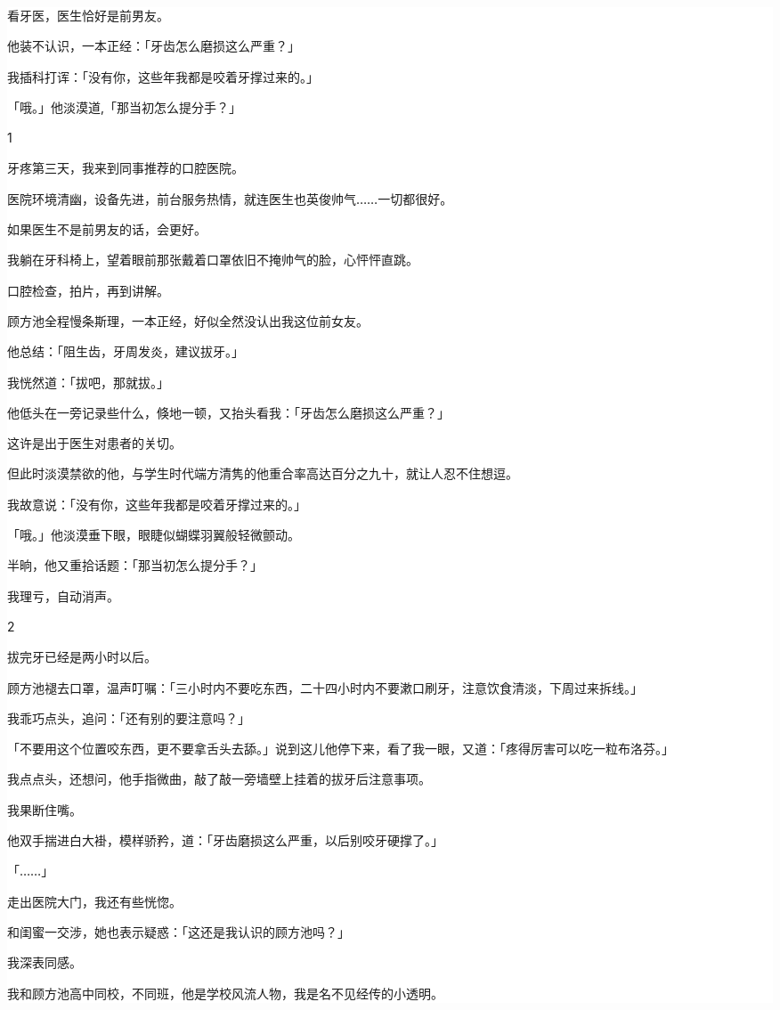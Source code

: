 看牙医，医生恰好是前男友。

他装不认识，一本正经：「牙齿怎么磨损这么严重？」

我插科打诨：「没有你，这些年我都是咬着牙撑过来的。」

「哦。」他淡漠道,「那当初怎么提分手？」

1

牙疼第三天，我来到同事推荐的口腔医院。

医院环境清幽，设备先进，前台服务热情，就连医生也英俊帅气……一切都很好。

如果医生不是前男友的话，会更好。

我躺在牙科椅上，望着眼前那张戴着口罩依旧不掩帅气的脸，心怦怦直跳。

口腔检查，拍片，再到讲解。

顾方池全程慢条斯理，一本正经，好似全然没认出我这位前女友。

他总结：「阻生齿，牙周发炎，建议拔牙。」

我恍然道：「拔吧，那就拔。」

他低头在一旁记录些什么，倏地一顿，又抬头看我：「牙齿怎么磨损这么严重？」

这许是出于医生对患者的关切。

但此时淡漠禁欲的他，与学生时代端方清隽的他重合率高达百分之九十，就让人忍不住想逗。

我故意说：「没有你，这些年我都是咬着牙撑过来的。」

「哦。」他淡漠垂下眼，眼睫似蝴蝶羽翼般轻微颤动。

半晌，他又重拾话题：「那当初怎么提分手？」

我理亏，自动消声。

2

拔完牙已经是两小时以后。

顾方池褪去口罩，温声叮嘱：「三小时内不要吃东西，二十四小时内不要漱口刷牙，注意饮食清淡，下周过来拆线。」

我乖巧点头，追问：「还有别的要注意吗？」

「不要用这个位置咬东西，更不要拿舌头去舔。」说到这儿他停下来，看了我一眼，又道：「疼得厉害可以吃一粒布洛芬。」

我点点头，还想问，他手指微曲，敲了敲一旁墙壁上挂着的拔牙后注意事项。

我果断住嘴。

他双手揣进白大褂，模样骄矜，道：「牙齿磨损这么严重，以后别咬牙硬撑了。」

「……」

走出医院大门，我还有些恍惚。

和闺蜜一交涉，她也表示疑惑：「这还是我认识的顾方池吗？」

我深表同感。

我和顾方池高中同校，不同班，他是学校风流人物，我是名不见经传的小透明。
